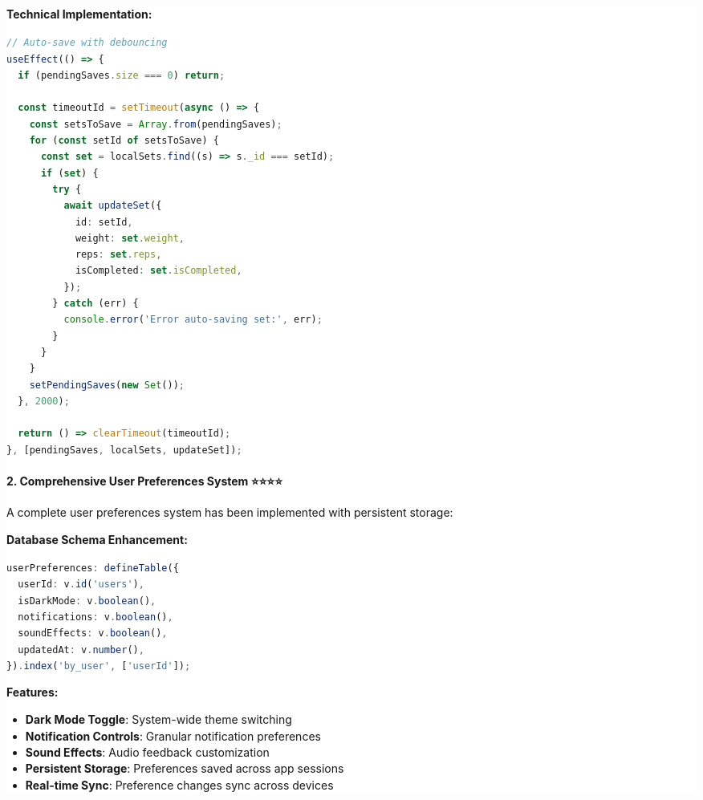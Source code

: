 **Technical Implementation:**

```typescript
// Auto-save with debouncing
useEffect(() => {
  if (pendingSaves.size === 0) return;

  const timeoutId = setTimeout(async () => {
    const setsToSave = Array.from(pendingSaves);
    for (const setId of setsToSave) {
      const set = localSets.find((s) => s._id === setId);
      if (set) {
        try {
          await updateSet({
            id: setId,
            weight: set.weight,
            reps: set.reps,
            isCompleted: set.isCompleted,
          });
        } catch (err) {
          console.error('Error auto-saving set:', err);
        }
      }
    }
    setPendingSaves(new Set());
  }, 2000);

  return () => clearTimeout(timeoutId);
}, [pendingSaves, localSets, updateSet]);
```

#### 2. Comprehensive User Preferences System ⭐⭐⭐⭐

A complete user preferences system has been implemented with persistent storage:

**Database Schema Enhancement:**

```typescript
userPreferences: defineTable({
  userId: v.id('users'),
  isDarkMode: v.boolean(),
  notifications: v.boolean(),
  soundEffects: v.boolean(),
  updatedAt: v.number(),
}).index('by_user', ['userId']);
```

**Features:**

- **Dark Mode Toggle**: System-wide theme switching
- **Notification Controls**: Granular notification preferences
- **Sound Effects**: Audio feedback customization
- **Persistent Storage**: Preferences saved across app sessions
- **Real-time Sync**: Preference changes sync across devices
